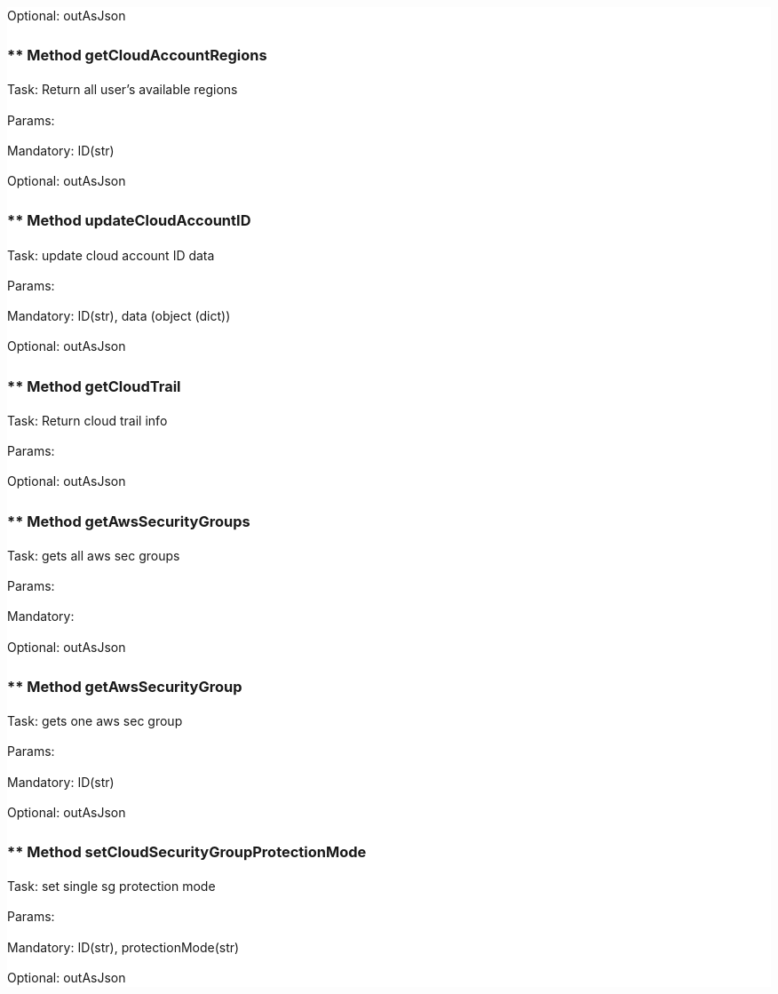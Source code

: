 Optional: outAsJson 

### ** Method getCloudAccountRegions

Task: Return all user’s available regions 

Params: 

Mandatory: ID(str)

Optional: outAsJson 

### ** Method updateCloudAccountID

Task: update cloud account ID data 

Params: 

Mandatory: ID(str), data (object (dict))

Optional: outAsJson 

### ** Method getCloudTrail

Task: Return cloud trail info 

Params: 

Optional: outAsJson 

### ** Method getAwsSecurityGroups

Task: gets all aws sec groups 

Params: 

 Mandatory: 
 
Optional: outAsJson

### ** Method getAwsSecurityGroup

Task: gets one aws sec group

Params: 

 Mandatory: ID(str)
 
Optional: outAsJson

### ** Method setCloudSecurityGroupProtectionMode

Task: set single sg protection mode 

Params: 

 Mandatory: ID(str), protectionMode(str)
 
Optional: outAsJson




